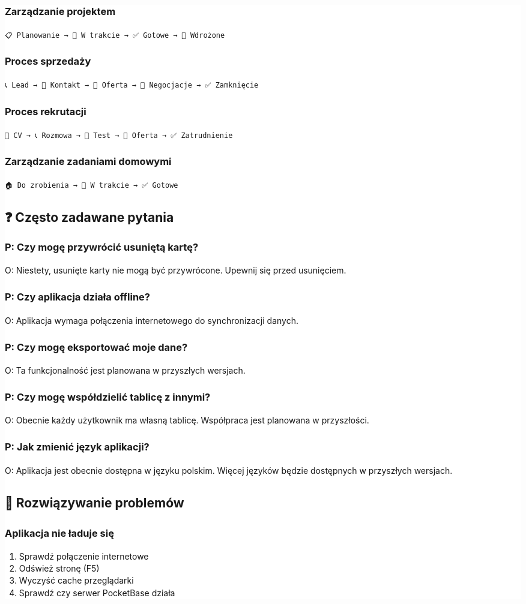 ### Zarządzanie projektem

```
📋 Planowanie → 🔄 W trakcie → ✅ Gotowe → 🚀 Wdrożone
```

### Proces sprzedaży

```
📞 Lead → 💬 Kontakt → 📝 Oferta → 🤝 Negocjacje → ✅ Zamknięcie
```

### Proces rekrutacji

```
📄 CV → 📞 Rozmowa → 🧪 Test → 💼 Oferta → ✅ Zatrudnienie
```

### Zarządzanie zadaniami domowymi

```
🏠 Do zrobienia → 🔄 W trakcie → ✅ Gotowe
```

## ❓ Często zadawane pytania

### P: Czy mogę przywrócić usuniętą kartę?

O: Niestety, usunięte karty nie mogą być przywrócone. Upewnij się przed usunięciem.

### P: Czy aplikacja działa offline?

O: Aplikacja wymaga połączenia internetowego do synchronizacji danych.

### P: Czy mogę eksportować moje dane?

O: Ta funkcjonalność jest planowana w przyszłych wersjach.

### P: Czy mogę współdzielić tablicę z innymi?

O: Obecnie każdy użytkownik ma własną tablicę. Współpraca jest planowana w przyszłości.

### P: Jak zmienić język aplikacji?

O: Aplikacja jest obecnie dostępna w języku polskim. Więcej języków będzie dostępnych w przyszłych wersjach.

## 🐛 Rozwiązywanie problemów

### Aplikacja nie ładuje się

1. Sprawdź połączenie internetowe
2. Odśwież stronę (F5)
3. Wyczyść cache przeglądarki
4. Sprawdź czy serwer PocketBase działa
